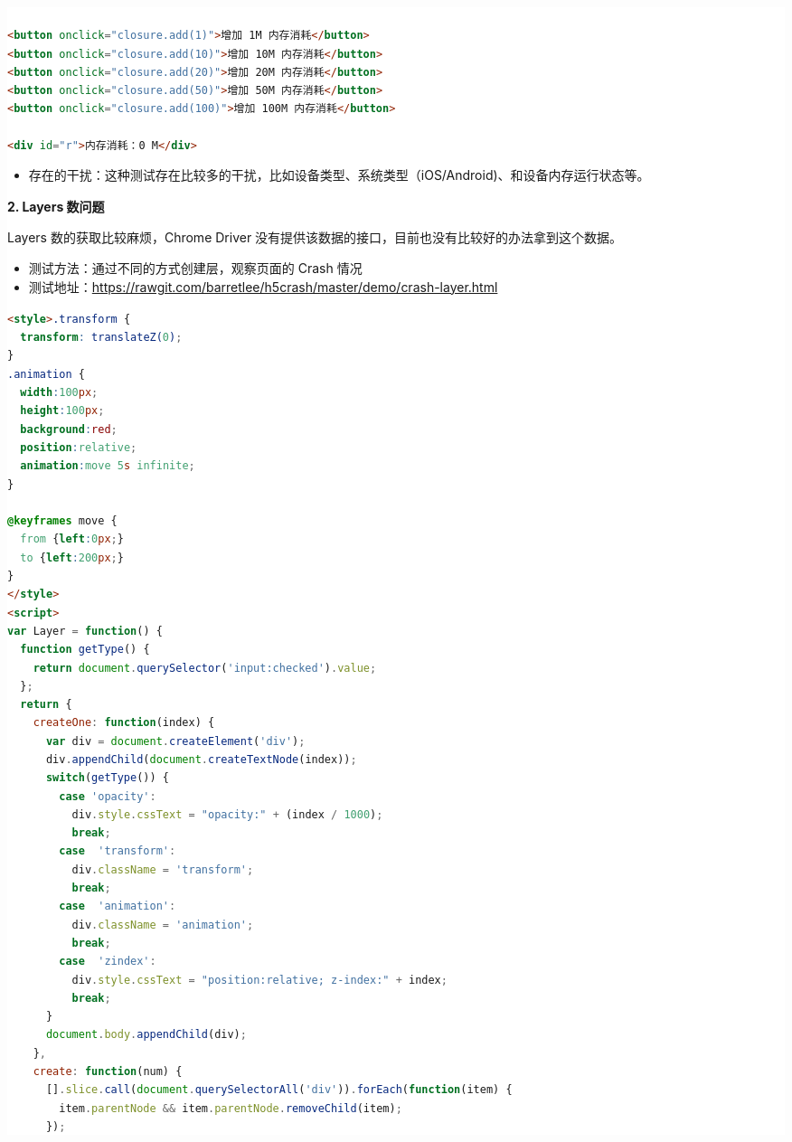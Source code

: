 ```html

<button onclick="closure.add(1)">增加 1M 内存消耗</button>
<button onclick="closure.add(10)">增加 10M 内存消耗</button>
<button onclick="closure.add(20)">增加 20M 内存消耗</button>
<button onclick="closure.add(50)">增加 50M 内存消耗</button>
<button onclick="closure.add(100)">增加 100M 内存消耗</button>

<div id="r">内存消耗：0 M</div>
```

- 存在的干扰：这种测试存在比较多的干扰，比如设备类型、系统类型（iOS/Android)、和设备内存运行状态等。

**2. Layers 数问题**

Layers 数的获取比较麻烦，Chrome Driver 没有提供该数据的接口，目前也没有比较好的办法拿到这个数据。

- 测试方法：通过不同的方式创建层，观察页面的 Crash 情况
- 测试地址：<https://rawgit.com/barretlee/h5crash/master/demo/crash-layer.html>

```html
<style>.transform {
  transform: translateZ(0);
}
.animation {
  width:100px;
  height:100px;
  background:red;
  position:relative;
  animation:move 5s infinite;
}

@keyframes move {
  from {left:0px;}
  to {left:200px;}
}
</style>
<script>
var Layer = function() {
  function getType() {
    return document.querySelector('input:checked').value;
  };
  return {
    createOne: function(index) {
      var div = document.createElement('div');
      div.appendChild(document.createTextNode(index));
      switch(getType()) {
        case 'opacity':
          div.style.cssText = "opacity:" + (index / 1000);
          break;
        case  'transform':
          div.className = 'transform';
          break;
        case  'animation':
          div.className = 'animation';
          break;
        case  'zindex':
          div.style.cssText = "position:relative; z-index:" + index;
          break;
      }
      document.body.appendChild(div);
    },
    create: function(num) {
      [].slice.call(document.querySelectorAll('div')).forEach(function(item) {
        item.parentNode && item.parentNode.removeChild(item);
      });
```
